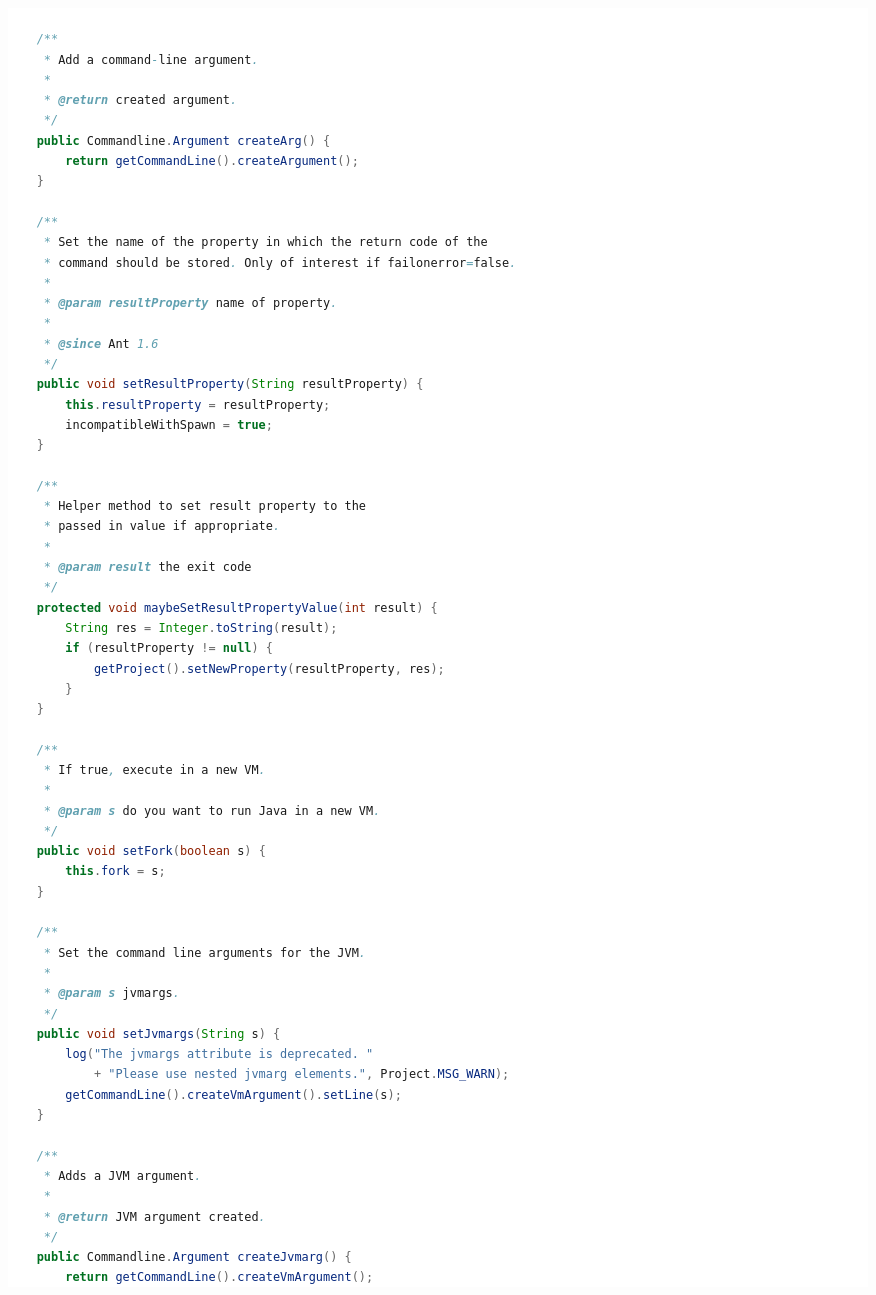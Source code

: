 ```java

    /**
     * Add a command-line argument.
     *
     * @return created argument.
     */
    public Commandline.Argument createArg() {
        return getCommandLine().createArgument();
    }

    /**
     * Set the name of the property in which the return code of the
     * command should be stored. Only of interest if failonerror=false.
     *
     * @param resultProperty name of property.
     *
     * @since Ant 1.6
     */
    public void setResultProperty(String resultProperty) {
        this.resultProperty = resultProperty;
        incompatibleWithSpawn = true;
    }

    /**
     * Helper method to set result property to the
     * passed in value if appropriate.
     *
     * @param result the exit code
     */
    protected void maybeSetResultPropertyValue(int result) {
        String res = Integer.toString(result);
        if (resultProperty != null) {
            getProject().setNewProperty(resultProperty, res);
        }
    }

    /**
     * If true, execute in a new VM.
     *
     * @param s do you want to run Java in a new VM.
     */
    public void setFork(boolean s) {
        this.fork = s;
    }

    /**
     * Set the command line arguments for the JVM.
     *
     * @param s jvmargs.
     */
    public void setJvmargs(String s) {
        log("The jvmargs attribute is deprecated. "
            + "Please use nested jvmarg elements.", Project.MSG_WARN);
        getCommandLine().createVmArgument().setLine(s);
    }

    /**
     * Adds a JVM argument.
     *
     * @return JVM argument created.
     */
    public Commandline.Argument createJvmarg() {
        return getCommandLine().createVmArgument();
```